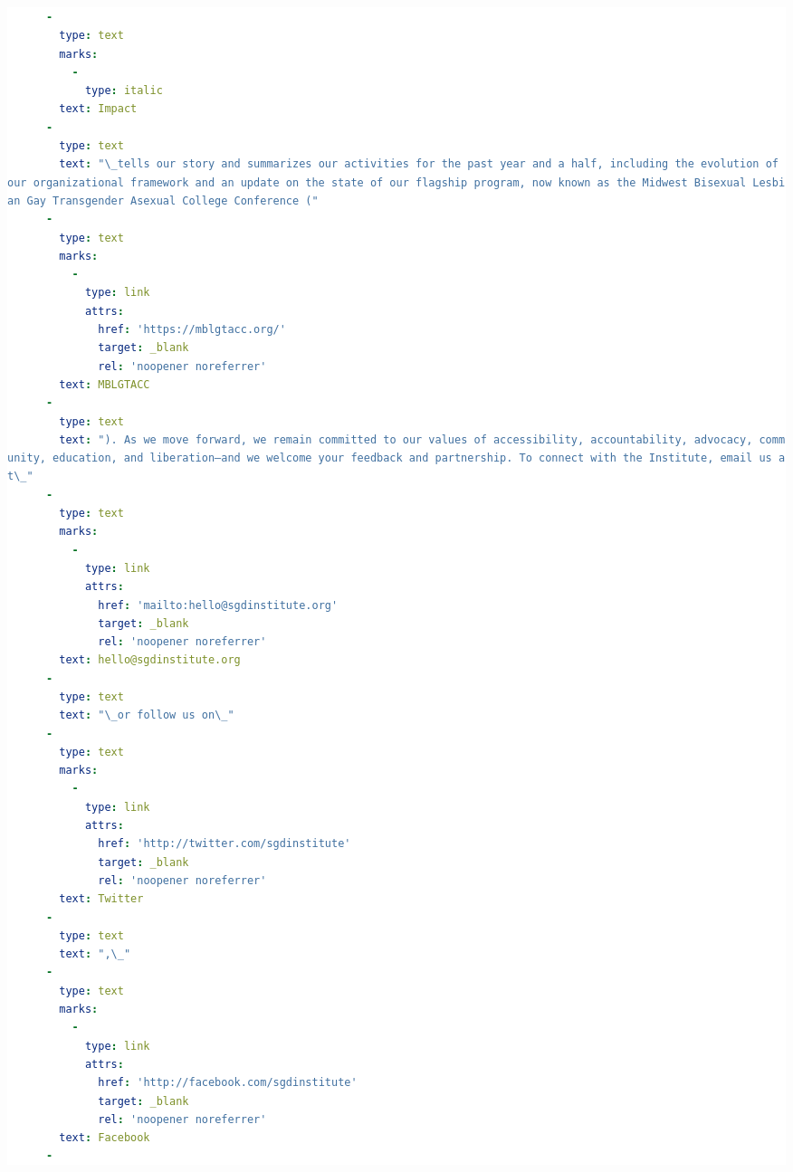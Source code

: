 ```yaml
      -
        type: text
        marks:
          -
            type: italic
        text: Impact
      -
        type: text
        text: "\_tells our story and summarizes our activities for the past year and a half, including the evolution of our organizational framework and an update on the state of our flagship program, now known as the Midwest Bisexual Lesbian Gay Transgender Asexual College Conference ("
      -
        type: text
        marks:
          -
            type: link
            attrs:
              href: 'https://mblgtacc.org/'
              target: _blank
              rel: 'noopener noreferrer'
        text: MBLGTACC
      -
        type: text
        text: "). As we move forward, we remain committed to our values of accessibility, accountability, advocacy, community, education, and liberation—and we welcome your feedback and partnership. To connect with the Institute, email us at\_"
      -
        type: text
        marks:
          -
            type: link
            attrs:
              href: 'mailto:hello@sgdinstitute.org'
              target: _blank
              rel: 'noopener noreferrer'
        text: hello@sgdinstitute.org
      -
        type: text
        text: "\_or follow us on\_"
      -
        type: text
        marks:
          -
            type: link
            attrs:
              href: 'http://twitter.com/sgdinstitute'
              target: _blank
              rel: 'noopener noreferrer'
        text: Twitter
      -
        type: text
        text: ",\_"
      -
        type: text
        marks:
          -
            type: link
            attrs:
              href: 'http://facebook.com/sgdinstitute'
              target: _blank
              rel: 'noopener noreferrer'
        text: Facebook
      -
```